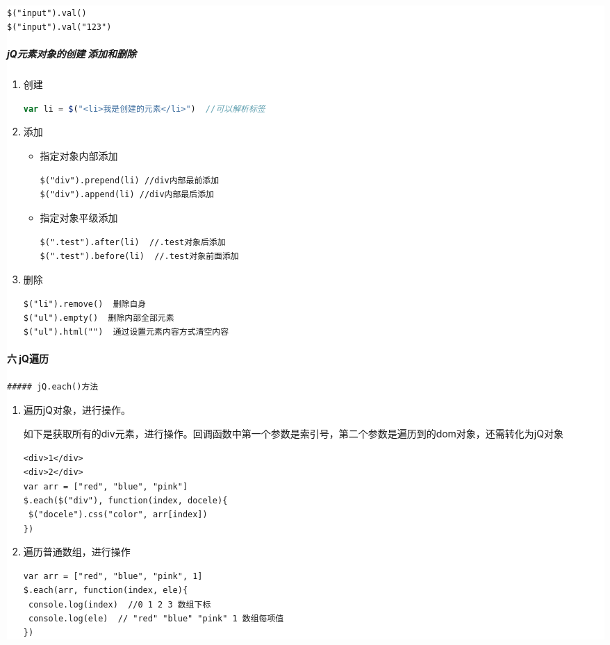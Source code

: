    ```
   $("input").val()
   $("input").val("123")
   ```

##### jQ元素对象的创建 添加和删除

1. 创建

   ```javascript
   var li = $("<li>我是创建的元素</li>")  //可以解析标签
   ```

2. 添加

   - 指定对象内部添加

     ```
     $("div").prepend(li) //div内部最前添加
     $("div").append(li) //div内部最后添加
     ```

   - 指定对象平级添加

     ```
     $(".test").after(li)  //.test对象后添加
     $(".test").before(li)  //.test对象前面添加
     ```

3. 删除

   ```
   $("li").remove()  删除自身
   $("ul").empty()  删除内部全部元素
   $("ul").html("")  通过设置元素内容方式清空内容
   ```

   

#### 六 jQ遍历 

	##### jQ.each()方法

1. 遍历jQ对象，进行操作。

   如下是获取所有的div元素，进行操作。回调函数中第一个参数是索引号，第二个参数是遍历到的dom对象，还需转化为jQ对象

   ```
   <div>1</div>
   <div>2</div>
   var arr = ["red", "blue", "pink"]
   $.each($("div"), function(index, docele){
   	$("docele").css("color", arr[index])
   })
   ```

2. 遍历普通数组，进行操作

   ```
   var arr = ["red", "blue", "pink", 1]
   $.each(arr, function(index, ele){
   	console.log(index)  //0 1 2 3 数组下标
   	console.log(ele)  // "red" "blue" "pink" 1 数组每项值
   })
   ```
